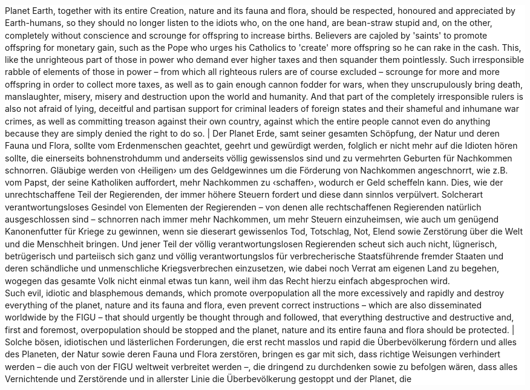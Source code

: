 Planet Earth, together with its entire Creation, nature and its fauna and flora, should be respected, honoured and appreciated by Earth-humans, so they should no longer listen to the idiots who, on the one hand, are bean-straw stupid and, on the other, completely without conscience and scrounge for offspring to increase births. Believers are cajoled by 'saints' to promote offspring for monetary gain, such as the Pope who urges his Catholics to 'create' more offspring so he can rake in the cash. This, like the unrighteous part of those in power who demand ever higher taxes and then squander them pointlessly. Such irresponsible rabble of elements of those in power – from which all righteous rulers are of course excluded – scrounge for more and more offspring in order to collect more taxes, as well as to gain enough cannon fodder for wars, when they unscrupulously bring death, manslaughter, misery, misery and destruction upon the world and humanity. And that part of the completely irresponsible rulers is also not afraid of lying, deceitful and partisan support for criminal leaders of foreign states and their shameful and inhumane war crimes, as well as committing treason against their own country, against which the entire people cannot even do anything because they are simply denied the right to do so.  | Der Planet Erde, samt seiner gesamten Schöpfung, der Natur und deren Fauna und Flora, sollte vom Erdenmenschen geachtet, geehrt und gewürdigt werden, folglich er nicht mehr auf die Idioten hören sollte, die einerseits bohnenstrohdumm und anderseits völlig gewissenslos sind und zu vermehrten Geburten für Nachkommen schnorren. Gläubige werden von ‹Heiligen› um des Geldgewinnes um die Förderung von Nachkommen angeschnorrt, wie z.B. vom Papst, der seine Katholiken auffordert, mehr Nachkommen zu ‹schaffen›, wodurch er Geld scheffeln kann. Dies, wie der unrechtschaffene Teil der Regierenden, der immer höhere Steuern fordert und diese dann sinnlos verpülvert. Solcherart verantwortungsloses Gesindel von Elementen der Regierenden – von denen alle rechtschaffenen Regierenden natürlich ausgeschlossen sind – schnorren nach immer mehr Nachkommen, um mehr Steuern einzuheimsen, wie auch um genügend Kanonenfutter für Kriege zu gewinnen, wenn sie dieserart gewissenlos Tod, Totschlag, Not, Elend sowie Zerstörung über die Welt und die Menschheit bringen. Und jener Teil der völlig verantwortungslosen Regierenden scheut sich auch nicht, lügnerisch, betrügerisch und parteiisch sich ganz und völlig verantwortungslos für verbrecherische Staatsführende fremder Staaten und deren schändliche und unmenschliche Kriegsverbrechen einzusetzen, wie dabei noch Verrat am eigenen Land zu begehen, wogegen das gesamte Volk nicht einmal etwas tun kann, weil ihm das Recht hierzu einfach abgesprochen wird.   
Such evil, idiotic and blasphemous demands, which promote overpopulation all the more excessively and rapidly and destroy everything of the planet, nature and its fauna and flora, even prevent correct instructions – which are also disseminated worldwide by the FIGU – that should urgently be thought through and followed, that everything destructive and destructive and, first and foremost, overpopulation should be stopped and the planet, nature and its entire fauna and flora should be protected.  | Solche bösen, idiotischen und lästerlichen Forderungen, die erst recht masslos und rapid die Überbevölkerung fördern und alles des Planeten, der Natur sowie deren Fauna und Flora zerstören, bringen es gar mit sich, dass richtige Weisungen verhindert werden – die auch von der FIGU weltweit verbreitet werden –, die dringend zu durchdenken sowie zu befolgen wären, dass alles Vernichtende und Zerstörende und in allerster Linie die Überbevölkerung gestoppt und der Planet, die   